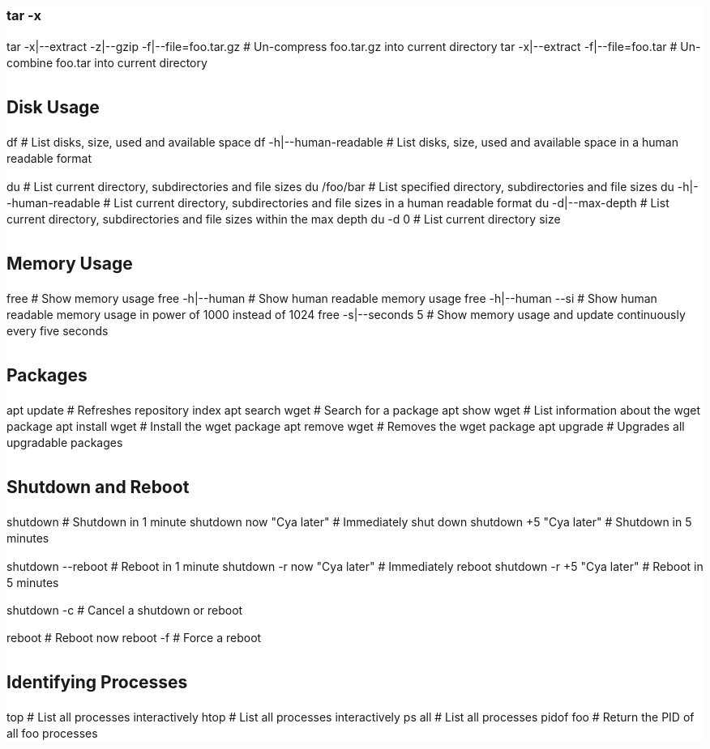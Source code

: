 ### tar -x

tar -x|--extract -z|--gzip -f|--file=foo.tar.gz # Un-compress foo.tar.gz into current directory
tar -x|--extract -f|--file=foo.tar # Un-combine foo.tar into current directory

## Disk Usage

df # List disks, size, used and available space
df -h|--human-readable # List disks, size, used and available space in a human readable format

du # List current directory, subdirectories and file sizes
du /foo/bar # List specified directory, subdirectories and file sizes
du -h|--human-readable # List current directory, subdirectories and file sizes in a human readable format
du -d|--max-depth # List current directory, subdirectories and file sizes within the max depth
du -d 0 # List current directory size

## Memory Usage

free # Show memory usage
free -h|--human # Show human readable memory usage
free -h|--human --si # Show human readable memory usage in power of 1000 instead of 1024
free -s|--seconds 5 # Show memory usage and update continuously every five seconds

## Packages

apt update # Refreshes repository index
apt search wget # Search for a package
apt show wget # List information about the wget package
apt install wget # Install the wget package
apt remove wget # Removes the wget package
apt upgrade # Upgrades all upgradable packages

## Shutdown and Reboot

shutdown # Shutdown in 1 minute
shutdown now "Cya later" # Immediately shut down
shutdown +5 "Cya later" # Shutdown in 5 minutes

shutdown --reboot # Reboot in 1 minute
shutdown -r now "Cya later" # Immediately reboot
shutdown -r +5 "Cya later" # Reboot in 5 minutes

shutdown -c # Cancel a shutdown or reboot

reboot # Reboot now
reboot -f # Force a reboot

## Identifying Processes

top # List all processes interactively
htop # List all processes interactively
ps all # List all processes
pidof foo # Return the PID of all foo processes
